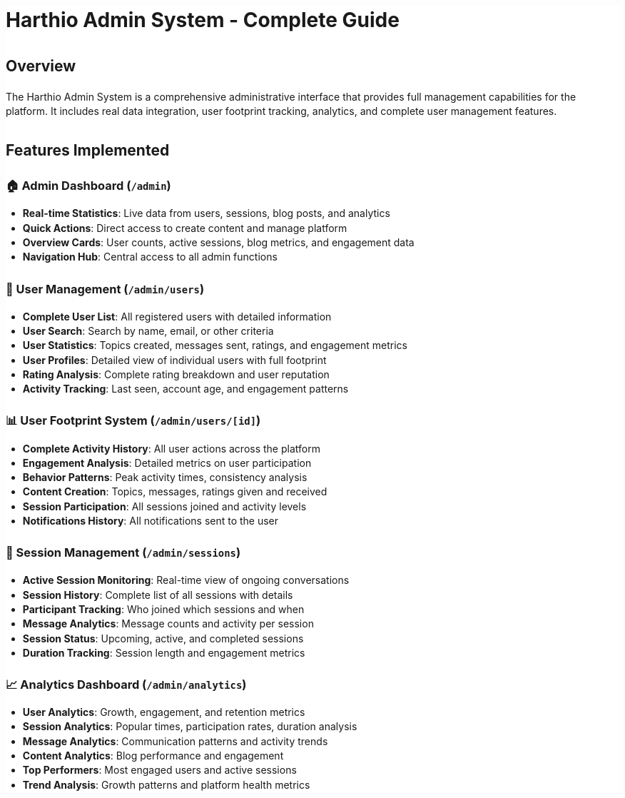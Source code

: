 # Harthio Admin System - Complete Guide

## Overview

The Harthio Admin System is a comprehensive administrative interface that provides full management capabilities for the platform. It includes real data integration, user footprint tracking, analytics, and complete user management features.

## Features Implemented

### 🏠 Admin Dashboard (`/admin`)
- **Real-time Statistics**: Live data from users, sessions, blog posts, and analytics
- **Quick Actions**: Direct access to create content and manage platform
- **Overview Cards**: User counts, active sessions, blog metrics, and engagement data
- **Navigation Hub**: Central access to all admin functions

### 👥 User Management (`/admin/users`)
- **Complete User List**: All registered users with detailed information
- **User Search**: Search by name, email, or other criteria
- **User Statistics**: Topics created, messages sent, ratings, and engagement metrics
- **User Profiles**: Detailed view of individual users with full footprint
- **Rating Analysis**: Complete rating breakdown and user reputation
- **Activity Tracking**: Last seen, account age, and engagement patterns

### 📊 User Footprint System (`/admin/users/[id]`)
- **Complete Activity History**: All user actions across the platform
- **Engagement Analysis**: Detailed metrics on user participation
- **Behavior Patterns**: Peak activity times, consistency analysis
- **Content Creation**: Topics, messages, ratings given and received
- **Session Participation**: All sessions joined and activity levels
- **Notifications History**: All notifications sent to the user

### 💬 Session Management (`/admin/sessions`)
- **Active Session Monitoring**: Real-time view of ongoing conversations
- **Session History**: Complete list of all sessions with details
- **Participant Tracking**: Who joined which sessions and when
- **Message Analytics**: Message counts and activity per session
- **Session Status**: Upcoming, active, and completed sessions
- **Duration Tracking**: Session length and engagement metrics

### 📈 Analytics Dashboard (`/admin/analytics`)
- **User Analytics**: Growth, engagement, and retention metrics
- **Session Analytics**: Popular times, participation rates, duration analysis
- **Message Analytics**: Communication patterns and activity trends
- **Content Analytics**: Blog performance and engagement
- **Top Performers**: Most engaged users and active sessions
- **Trend Analysis**: Growth patterns and platform health metrics
